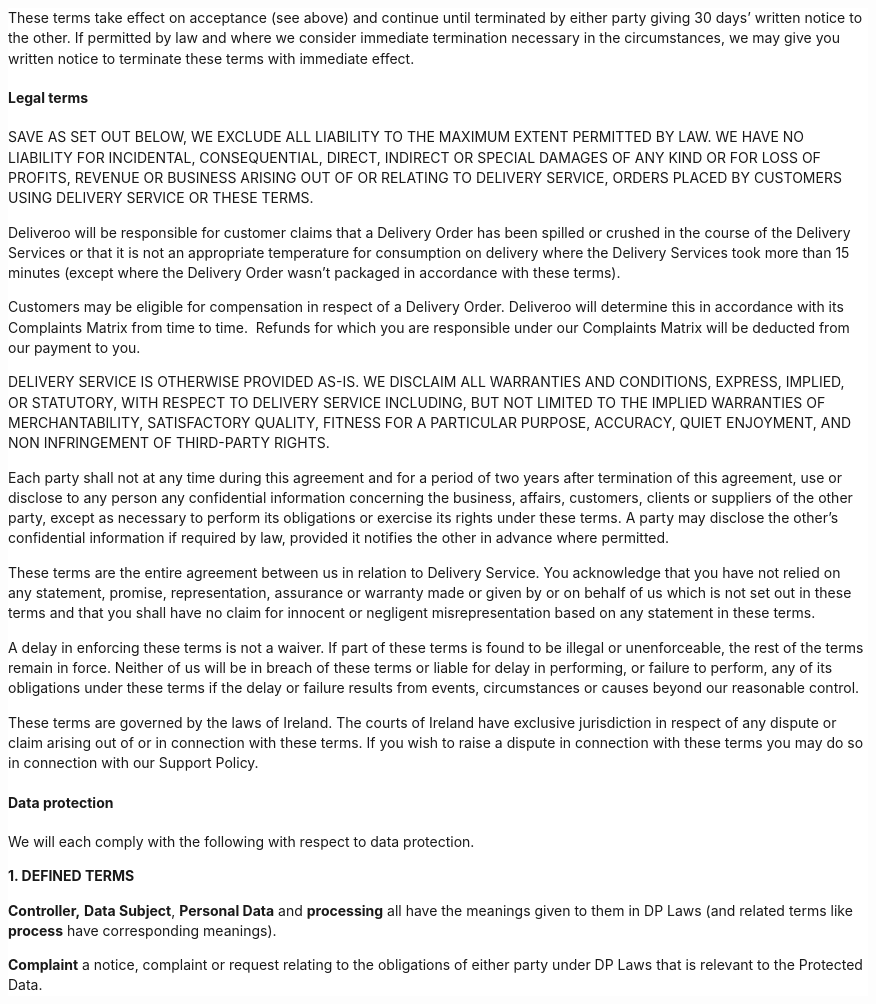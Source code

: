 These terms take effect on acceptance (see above) and continue until terminated by either party giving 30 days’ written notice to the other. If permitted by law and where we consider immediate termination necessary in the circumstances, we may give you written notice to terminate these terms with immediate effect. 

#### **Legal terms**

SAVE AS SET OUT BELOW, WE EXCLUDE ALL LIABILITY TO THE MAXIMUM EXTENT PERMITTED BY LAW. WE HAVE NO LIABILITY FOR INCIDENTAL, CONSEQUENTIAL, DIRECT, INDIRECT OR SPECIAL DAMAGES OF ANY KIND OR FOR LOSS OF PROFITS, REVENUE OR BUSINESS ARISING OUT OF OR RELATING TO DELIVERY SERVICE, ORDERS PLACED BY CUSTOMERS USING DELIVERY SERVICE OR THESE TERMS.

Deliveroo will be responsible for customer claims that a Delivery Order has been spilled or crushed in the course of the Delivery Services or that it is not an appropriate temperature for consumption on delivery where the Delivery Services took more than 15 minutes (except where the Delivery Order wasn’t packaged in accordance with these terms). 

Customers may be eligible for compensation in respect of a Delivery Order. Deliveroo will determine this in accordance with its Complaints Matrix from time to time.  Refunds for which you are responsible under our Complaints Matrix will be deducted from our payment to you.

DELIVERY SERVICE IS OTHERWISE PROVIDED AS-IS. WE DISCLAIM ALL WARRANTIES AND CONDITIONS, EXPRESS, IMPLIED, OR STATUTORY, WITH RESPECT TO DELIVERY SERVICE INCLUDING, BUT NOT LIMITED TO THE IMPLIED WARRANTIES OF MERCHANTABILITY, SATISFACTORY QUALITY, FITNESS FOR A PARTICULAR PURPOSE, ACCURACY, QUIET ENJOYMENT, AND NON INFRINGEMENT OF THIRD-PARTY RIGHTS.

Each party shall not at any time during this agreement and for a period of two years after termination of this agreement, use or disclose to any person any confidential information concerning the business, affairs, customers, clients or suppliers of the other party, except as necessary to perform its obligations or exercise its rights under these terms. A party may disclose the other’s confidential information if required by law, provided it notifies the other in advance where permitted. 

These terms are the entire agreement between us in relation to Delivery Service. You acknowledge that you have not relied on any statement, promise, representation, assurance or warranty made or given by or on behalf of us which is not set out in these terms and that you shall have no claim for innocent or negligent misrepresentation based on any statement in these terms.

A delay in enforcing these terms is not a waiver. If part of these terms is found to be illegal or unenforceable, the rest of the terms remain in force. Neither of us will be in breach of these terms or liable for delay in performing, or failure to perform, any of its obligations under these terms if the delay or failure results from events, circumstances or causes beyond our reasonable control.

These terms are governed by the laws of Ireland. The courts of Ireland have exclusive jurisdiction in respect of any dispute or claim arising out of or in connection with these terms. If you wish to raise a dispute in connection with these terms you may do so in connection with our Support Policy. 

#### **Data protection**

We will each comply with the following with respect to data protection.

**1\. DEFINED TERMS**

**Controller,** **Data Subject**, **Personal Data** and **processing** all have the meanings given to them in DP Laws (and related terms like **process** have corresponding meanings).

**Complaint** a notice, complaint or request relating to the obligations of either party under DP Laws that is relevant to the Protected Data.
